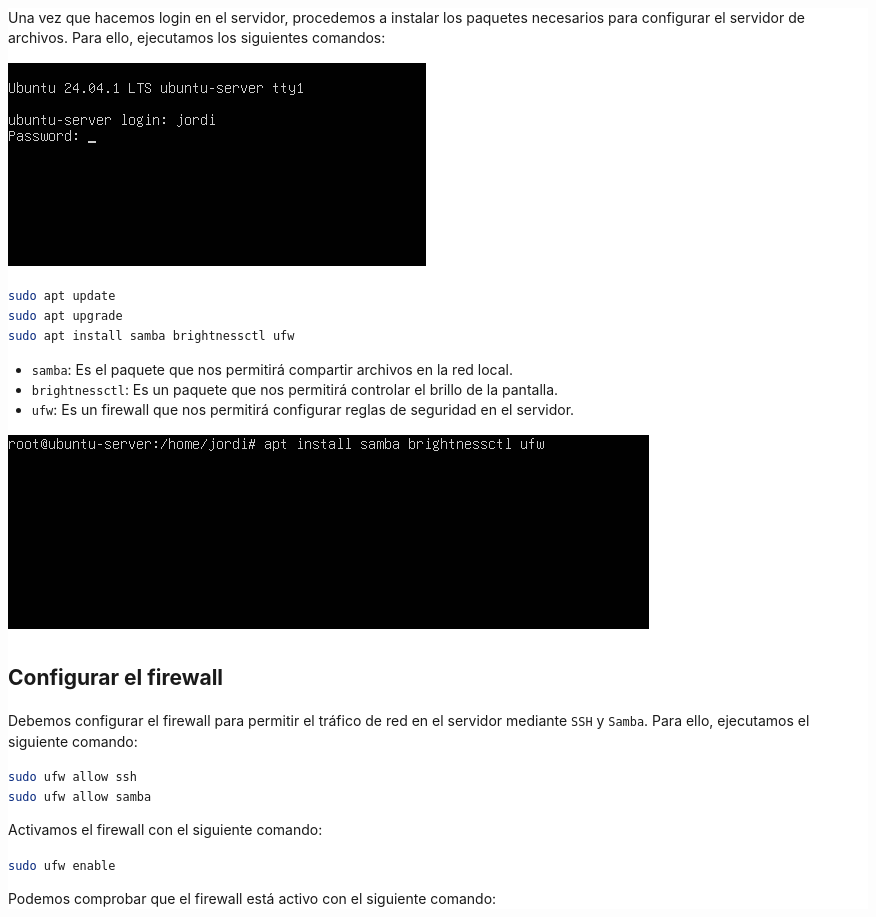 Una vez que hacemos login en el servidor, procedemos a instalar los paquetes necesarios para configurar el servidor de archivos. Para ello, ejecutamos los siguientes comandos:

![Login](../../assets/blog/images/post60/1.png)

```bash
sudo apt update
sudo apt upgrade
sudo apt install samba brightnessctl ufw
```

- `samba`: Es el paquete que nos permitirá compartir archivos en la red local.
- `brightnessctl`: Es un paquete que nos permitirá controlar el brillo de la pantalla.
- `ufw`: Es un firewall que nos permitirá configurar reglas de seguridad en el servidor.

![Instalación de paquetes](../../assets/blog/images/post60/2.png)

## Configurar el firewall

Debemos configurar el firewall para permitir el tráfico de red en el servidor mediante `SSH` y `Samba`. Para ello, ejecutamos el siguiente comando:

```bash
sudo ufw allow ssh
sudo ufw allow samba
```

Activamos el firewall con el siguiente comando:

```bash
sudo ufw enable
```

Podemos comprobar que el firewall está activo con el siguiente comando:
